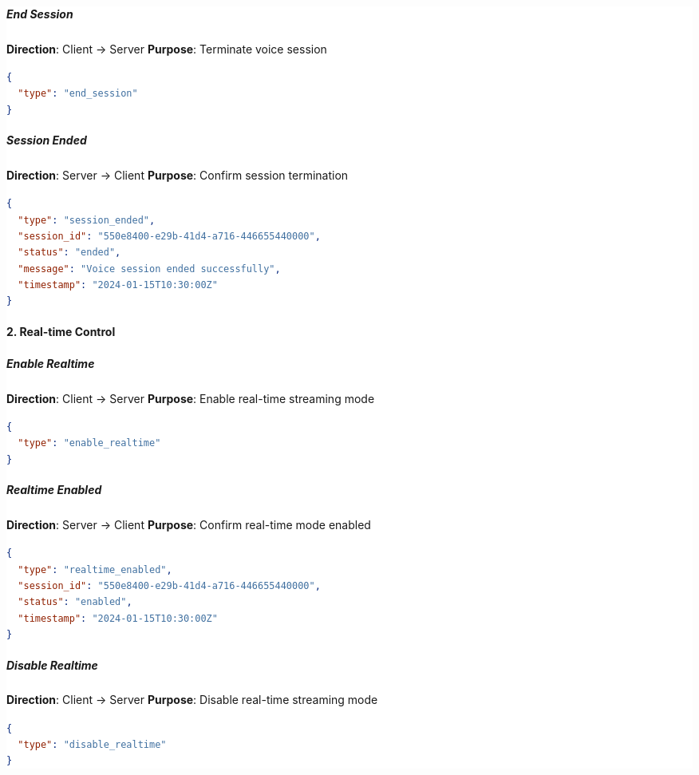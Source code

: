 ##### End Session
**Direction**: Client → Server
**Purpose**: Terminate voice session

```json
{
  "type": "end_session"
}
```

##### Session Ended
**Direction**: Server → Client
**Purpose**: Confirm session termination

```json
{
  "type": "session_ended",
  "session_id": "550e8400-e29b-41d4-a716-446655440000",
  "status": "ended",
  "message": "Voice session ended successfully",
  "timestamp": "2024-01-15T10:30:00Z"
}
```

#### 2. Real-time Control

##### Enable Realtime
**Direction**: Client → Server
**Purpose**: Enable real-time streaming mode

```json
{
  "type": "enable_realtime"
}
```

##### Realtime Enabled
**Direction**: Server → Client
**Purpose**: Confirm real-time mode enabled

```json
{
  "type": "realtime_enabled",
  "session_id": "550e8400-e29b-41d4-a716-446655440000",
  "status": "enabled",
  "timestamp": "2024-01-15T10:30:00Z"
}
```

##### Disable Realtime
**Direction**: Client → Server
**Purpose**: Disable real-time streaming mode

```json
{
  "type": "disable_realtime"
}
```
